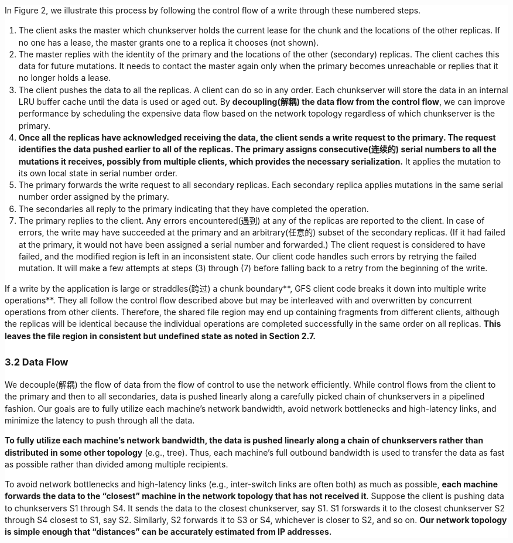 In Figure 2, we illustrate this process by following the control flow of a write through these numbered steps.

1. The client asks the master which chunkserver holds the current lease for the chunk and the locations of the other replicas. If no one has a lease, the master grants one to a replica it chooses (not shown).
2. The master replies with the identity of the primary and the locations of the other (secondary) replicas. The client caches this data for future mutations. It needs to contact the master again only when the primary becomes unreachable or replies that it no longer holds a lease.
3. The client pushes the data to all the replicas. A client can do so in any order. Each chunkserver will store the data in an internal LRU buffer cache until the data is used or aged out. By **decoupling(解耦) the data flow from the control flow**, we can improve performance by scheduling the expensive data flow based on the network topology regardless of which chunkserver is the primary. 
4. **Once all the replicas have acknowledged receiving the data, the client sends a write request to the primary. The request identifies the data pushed earlier to all of the replicas. The primary assigns consecutive(连续的) serial numbers to all the mutations it receives, possibly from multiple clients, which provides the necessary serialization.** It applies the mutation to its own local state in serial number order.
5. The primary forwards the write request to all secondary replicas. Each secondary replica applies mutations in the same serial number order assigned by the primary.
6. The secondaries all reply to the primary indicating that they have completed the operation.
7. The primary replies to the client. Any errors encountered(遇到) at any of the replicas are reported to the client. In case of errors, the write may have succeeded at the primary and an arbitrary(任意的) subset of the secondary replicas. (If it had failed at the primary, it would not have been assigned a serial number and forwarded.) The client request is considered to have failed, and the modified region is left in an inconsistent state. Our client code handles such errors by retrying the failed mutation. It will make a few attempts at steps (3) through (7) before falling back to a retry from the beginning of the write.

If a write by the application is large or straddles(跨过) a chunk boundary**, GFS client code breaks it down into multiple write operations**. They all follow the control flow described above but may be interleaved with and overwritten by concurrent operations from other clients. Therefore, the shared file region may end up containing fragments from different clients, although the replicas will be identical because the individual operations are completed successfully in the same order on all replicas. **This leaves the file region in consistent but undefined state as noted in Section 2.7.**

### **3.2 Data Flow**

We decouple(解耦) the flow of data from the flow of control to use the network efficiently. While control flows from the client to the primary and then to all secondaries, data is pushed linearly along a carefully picked chain of chunkservers in a pipelined fashion. Our goals are to fully utilize each machine’s network bandwidth, avoid network bottlenecks and high-latency links, and minimize the latency to push through all the data.

**To fully utilize each machine’s network bandwidth, the data is pushed linearly along a chain of chunkservers rather than distributed in some other topology** (e.g., tree). Thus, each machine’s full outbound bandwidth is used to transfer the data as fast as possible rather than divided among multiple recipients.

To avoid network bottlenecks and high-latency links (e.g., inter-switch links are often both) as much as possible, **each machine forwards the data to the “closest” machine in the network topology that has not received it**. Suppose the client is pushing data to chunkservers S1 through S4. It sends the data to the closest chunkserver, say S1. S1 forswards it to the closest chunkserver S2 through S4 closest to S1, say S2. Similarly, S2 forwards it to S3 or S4, whichever is closer to S2, and so on. **Our network topology is simple enough that “distances” can be accurately estimated from IP addresses.**
